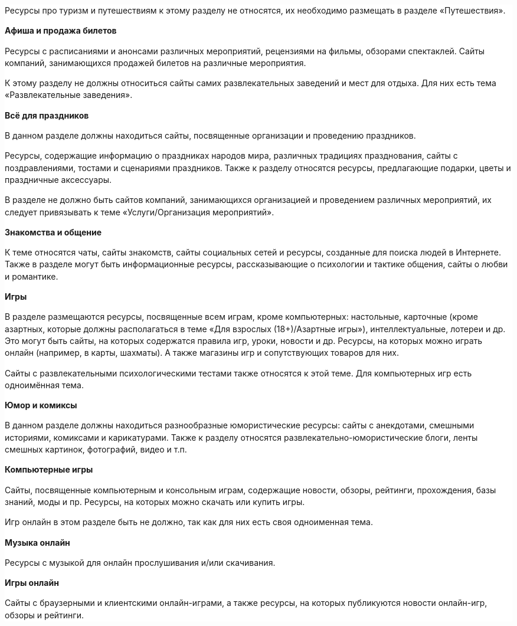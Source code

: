 Ресурсы про туризм и путешествиям к этому разделу не относятся, их необходимо размещать в разделе «Путешествия».

**Афиша и продажа билетов**

Ресурсы с расписаниями и анонсами различных мероприятий, рецензиями на фильмы, обзорами спектаклей. Сайты компаний, занимающихся продажей билетов на различные мероприятия.

К этому разделу не должны относиться сайты самих развлекательных заведений и мест для отдыха. Для них есть тема «Развлекательные заведения».

**Всё для праздников**

В данном разделе должны находиться сайты, посвященные организации и проведению праздников.

Ресурсы, содержащие информацию о праздниках народов мира, различных традициях празднования, сайты с поздравлениями, тостами и сценариями праздников. Также к разделу относятся ресурсы, предлагающие подарки, цветы и праздничные аксессуары.

В разделе не должно быть сайтов компаний, занимающихся организацией и проведением различных мероприятий, их следует привязывать к теме «Услуги/Организация мероприятий».

**Знакомства и общение**

К теме относятся чаты, сайты знакомств, сайты социальных сетей и ресурсы, созданные для поиска людей в Интернете. Также в разделе могут быть информационные ресурсы, рассказывающие о психологии и тактике общения, сайты о любви и романтике.

**Игры**

В разделе размещаются ресурсы, посвященные всем играм, кроме компьютерных: настольные, карточные (кроме азартных, которые должны располагаться в теме «Для взрослых (18+)/Азартные игры»), интеллектуальные, лотереи и др. Это могут быть сайты, на которых содержатся правила игр, уроки, новости и др. Ресурсы, на которых можно играть онлайн (например, в карты, шахматы). А также магазины игр и сопутствующих товаров для них.

Сайты с развлекательными психологическими тестами также относятся к этой теме. Для компьютерных игр есть одноимённая тема.

**Юмор и комиксы**

В данном разделе должны находиться разнообразные юмористические ресурсы: сайты с анекдотами, смешными историями, комиксами и карикатурами. Также к разделу относятся развлекательно-юмористические блоги, ленты смешных картинок, фотографий, видео и т.п.

**Компьютерные игры**

Сайты, посвященные компьютерным и консольным играм, содержащие новости, обзоры, рейтинги, прохождения, базы знаний, моды и пр. Ресурсы, на которых можно скачать или купить игры.

Игр онлайн в этом разделе быть не должно, так как для них есть своя одноименная тема.

**Музыка онлайн**

Ресурсы с музыкой для онлайн прослушивания и/или скачивания.

**Игры онлайн**

Сайты с браузерными и клиентскими онлайн-играми, а также ресурсы, на которых публикуются новости онлайн-игр, обзоры и рейтинги.
